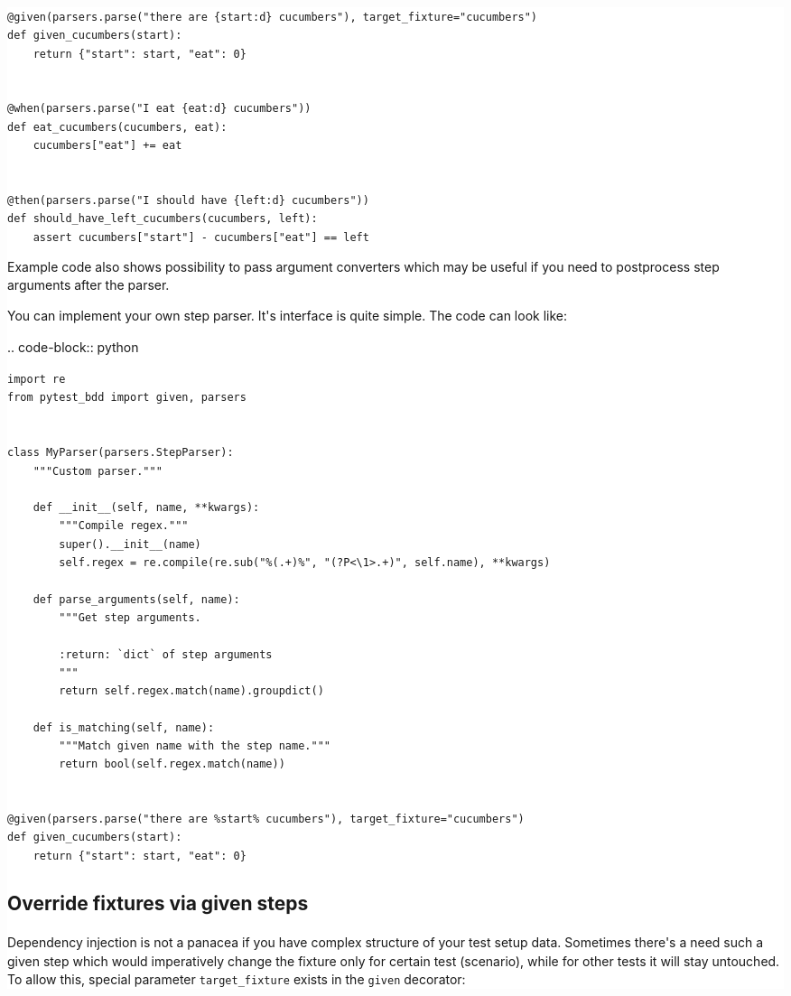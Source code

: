 
    @given(parsers.parse("there are {start:d} cucumbers"), target_fixture="cucumbers")
    def given_cucumbers(start):
        return {"start": start, "eat": 0}


    @when(parsers.parse("I eat {eat:d} cucumbers"))
    def eat_cucumbers(cucumbers, eat):
        cucumbers["eat"] += eat


    @then(parsers.parse("I should have {left:d} cucumbers"))
    def should_have_left_cucumbers(cucumbers, left):
        assert cucumbers["start"] - cucumbers["eat"] == left

Example code also shows possibility to pass argument converters which may be useful if you need to postprocess step
arguments after the parser.

You can implement your own step parser. It's interface is quite simple. The code can look like:

.. code-block:: python

    import re
    from pytest_bdd import given, parsers


    class MyParser(parsers.StepParser):
        """Custom parser."""

        def __init__(self, name, **kwargs):
            """Compile regex."""
            super().__init__(name)
            self.regex = re.compile(re.sub("%(.+)%", "(?P<\1>.+)", self.name), **kwargs)

        def parse_arguments(self, name):
            """Get step arguments.

            :return: `dict` of step arguments
            """
            return self.regex.match(name).groupdict()

        def is_matching(self, name):
            """Match given name with the step name."""
            return bool(self.regex.match(name))


    @given(parsers.parse("there are %start% cucumbers"), target_fixture="cucumbers")
    def given_cucumbers(start):
        return {"start": start, "eat": 0}


Override fixtures via given steps
---------------------------------

Dependency injection is not a panacea if you have complex structure of your test setup data. Sometimes there's a need
such a given step which would imperatively change the fixture only for certain test (scenario), while for other tests
it will stay untouched. To allow this, special parameter `target_fixture` exists in the `given` decorator:
